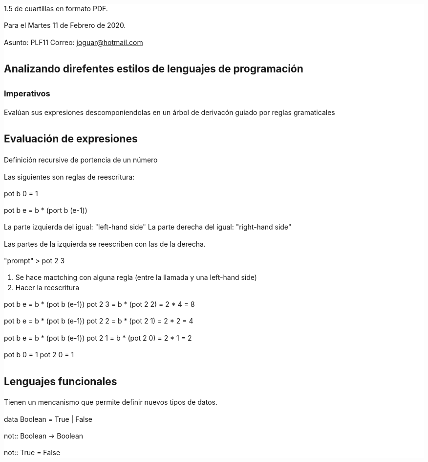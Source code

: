1.5 de cuartillas en formato PDF.

Para el Martes 11 de Febrero de 2020.

Asunto: PLF11
Correo: joguar@hotmail.com


## Analizando direfentes estilos de lenguajes de programación

### Imperativos

Evalúan sus expresiones descomponíendolas en un árbol de derivacón guiado por
reglas gramaticales

## Evaluación de expresiones

Definición recursive de portencia de un número

Las siguientes son reglas de reescritura:

pot b 0 = 1

pot b e = b * (port b (e-1))

La parte izquierda del igual: "left-hand side"
La parte derecha del igual: "right-hand side"

Las partes de la izquierda se reescriben con las de la derecha.

"prompt" > pot 2 3

1. Se hace mactching con alguna regla (entre la llamada y una left-hand side)
2. Hacer la reescritura

pot b e = b * (pot b (e-1))
pot 2 3 = b * (pot 2 2) = 2 * 4 = 8

pot b e = b * (pot b (e-1))
pot 2 2 = b * (pot 2 1) = 2 * 2 = 4

pot b e = b * (pot b (e-1))
pot 2 1 = b * (pot 2 0) = 2 * 1 = 2

pot b 0 = 1
pot 2 0 = 1

## Lenguajes funcionales

Tienen un mencanismo que permite definir nuevos tipos de datos.

data Boolean = True | False

not:: Boolean -> Boolean

not:: True = False

